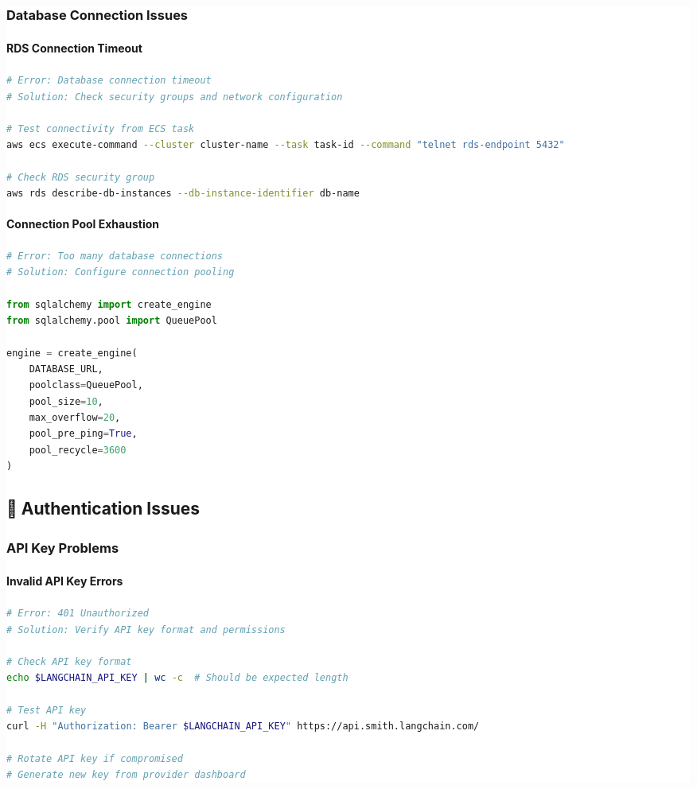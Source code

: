 ### **Database Connection Issues**

#### **RDS Connection Timeout**
```bash
# Error: Database connection timeout
# Solution: Check security groups and network configuration

# Test connectivity from ECS task
aws ecs execute-command --cluster cluster-name --task task-id --command "telnet rds-endpoint 5432"

# Check RDS security group
aws rds describe-db-instances --db-instance-identifier db-name
```

#### **Connection Pool Exhaustion**
```python
# Error: Too many database connections
# Solution: Configure connection pooling

from sqlalchemy import create_engine
from sqlalchemy.pool import QueuePool

engine = create_engine(
    DATABASE_URL,
    poolclass=QueuePool,
    pool_size=10,
    max_overflow=20,
    pool_pre_ping=True,
    pool_recycle=3600
)
```

## 🔐 Authentication Issues

### **API Key Problems**

#### **Invalid API Key Errors**
```bash
# Error: 401 Unauthorized
# Solution: Verify API key format and permissions

# Check API key format
echo $LANGCHAIN_API_KEY | wc -c  # Should be expected length

# Test API key
curl -H "Authorization: Bearer $LANGCHAIN_API_KEY" https://api.smith.langchain.com/

# Rotate API key if compromised
# Generate new key from provider dashboard
```
